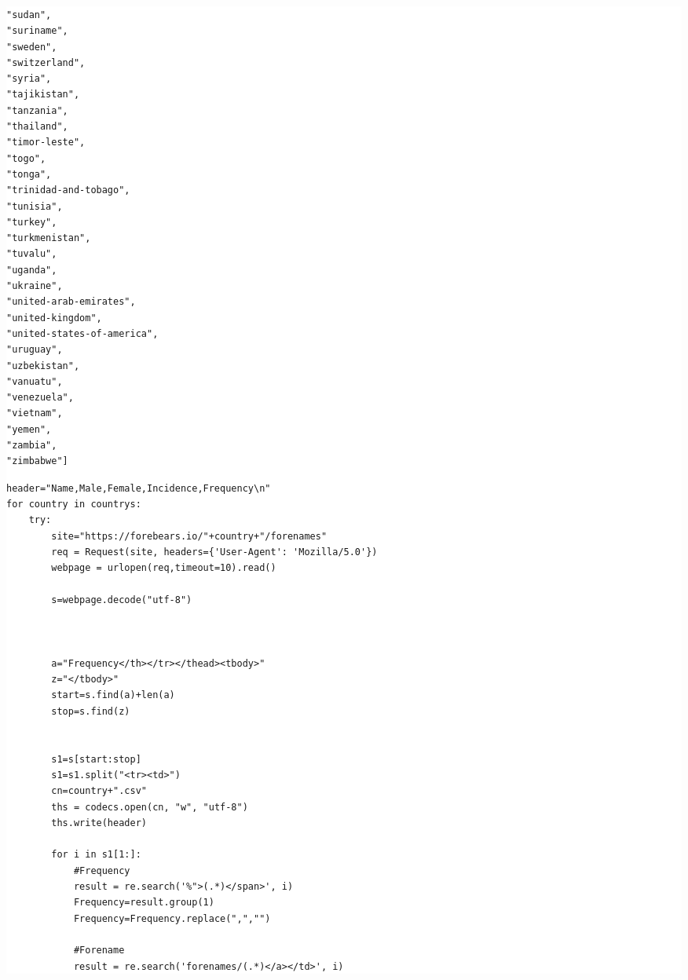 ```
"sudan",
"suriname",
"sweden",
"switzerland",
"syria",
"tajikistan",
"tanzania",
"thailand",
"timor-leste",
"togo",
"tonga",
"trinidad-and-tobago",
"tunisia",
"turkey",
"turkmenistan",
"tuvalu",
"uganda",
"ukraine",
"united-arab-emirates",
"united-kingdom",
"united-states-of-america",
"uruguay",
"uzbekistan",
"vanuatu",
"venezuela",
"vietnam",
"yemen",
"zambia",
"zimbabwe"]
```


```
header="Name,Male,Female,Incidence,Frequency\n"
for country in countrys:
    try:
        site="https://forebears.io/"+country+"/forenames"
        req = Request(site, headers={'User-Agent': 'Mozilla/5.0'})
        webpage = urlopen(req,timeout=10).read()

        s=webpage.decode("utf-8")



        a="Frequency</th></tr></thead><tbody>"
        z="</tbody>"
        start=s.find(a)+len(a)
        stop=s.find(z)


        s1=s[start:stop]
        s1=s1.split("<tr><td>")
        cn=country+".csv"
        ths = codecs.open(cn, "w", "utf-8")
        ths.write(header)  
        
        for i in s1[1:]:
            #Frequency
            result = re.search('%">(.*)</span>', i)
            Frequency=result.group(1)
            Frequency=Frequency.replace(",","")

            #Forename
            result = re.search('forenames/(.*)</a></td>', i)
```
